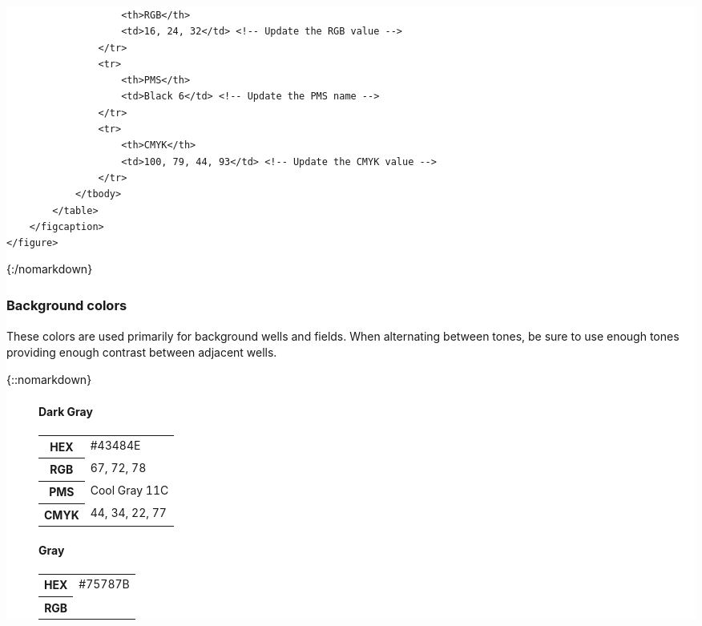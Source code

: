                         <th>RGB</th>
                        <td>16, 24, 32</td> <!-- Update the RGB value -->
                    </tr>
                    <tr>
                        <th>PMS</th>
                        <td>Black 6</td> <!-- Update the PMS name -->
                    </tr>
                    <tr>
                        <th>CMYK</th>
                        <td>100, 79, 44, 93</td> <!-- Update the CMYK value -->
                    </tr>
                </tbody>
            </table>
        </figcaption>
    </figure>
</div> 
{:/nomarkdown}


### Background colors

<p>These colors are used primarily for background wells and fields. When alternating between tones, be sure to use enough tones providing enough contrast between adjacent wells.</p>

{::nomarkdown}

<div class="swatches">
    <figure class="swatch swatch__secondary">
        <div class="swatch_field swatch_field__darkgray"></div> <!-- Update the color in the class name -->
        <figcaption class="swatch_label">
            <h4 class="swatch_head">Dark Gray</h4> <!-- Update the full color name -->
            <table class="swatch_table">
                <tbody>
                    <tr>
                        <th>HEX</th>
                        <td>#43484E</td> <!-- Update the hex code -->
                    </tr>
                    <tr>
                        <th>RGB</th>
                        <td>67, 72, 78</td> <!-- Update the RGB value -->
                    </tr>
                    <tr>
                        <th>PMS</th>
                        <td>Cool Gray 11C</td> <!-- Update the PMS name -->
                    </tr>
                    <tr>
                        <th>CMYK</th>
                        <td>44, 34, 22, 77</td> <!-- Update the CMYK value -->
                    </tr>
                </tbody>
            </table>
        </figcaption>
    </figure>
    <figure class="swatch swatch__secondary">
        <div class="swatch_field swatch_field__gray"></div> <!-- Update the color in the class name -->
        <figcaption class="swatch_label">
            <h4 class="swatch_head">Gray</h4> <!-- Update the full color name -->
            <table class="swatch_table">
                <tbody>
                    <tr>
                        <th>HEX</th>
                        <td>#75787B</td> <!-- Update the hex code -->
                    </tr>
                    <tr>
                        <th>RGB</th>
